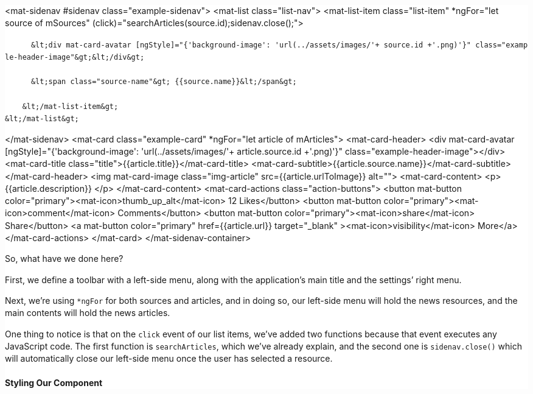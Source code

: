   &lt;mat-sidenav #sidenav class="example-sidenav"&gt;
    &lt;mat-list class="list-nav"&gt;
        &lt;mat-list-item class="list-item" *ngFor="let source of mSources" (click)="searchArticles(source.id);sidenav.close();"&gt;
          
          &lt;div mat-card-avatar [ngStyle]="{'background-image': 'url(../assets/images/'+ source.id +'.png)'}" class="example-header-image"&gt;&lt;/div&gt;
          
          &lt;span class="source-name"&gt; {{source.name}}&lt;/span&gt;
        
        &lt;/mat-list-item&gt;
    &lt;/mat-list&gt;
  &lt;/mat-sidenav&gt;
  &lt;mat-card class="example-card"  *ngFor="let article of mArticles"&gt;
    &lt;mat-card-header&gt;
      &lt;div mat-card-avatar [ngStyle]="{'background-image': 'url(../assets/images/'+ article.source.id +'.png)'}" class="example-header-image"&gt;&lt;/div&gt;
      &lt;mat-card-title class="title"&gt;{{article.title}}&lt;/mat-card-title&gt;
      &lt;mat-card-subtitle&gt;{{article.source.name}}&lt;/mat-card-subtitle&gt;
    &lt;/mat-card-header&gt;
    &lt;img mat-card-image class="img-article" src={{article.urlToImage}} alt=""&gt;
    &lt;mat-card-content&gt;
      &lt;p&gt;
        {{article.description}}
      &lt;/p&gt;
    &lt;/mat-card-content&gt;
    &lt;mat-card-actions class="action-buttons"&gt;
      &lt;button mat-button color="primary"&gt;&lt;mat-icon&gt;thumb_up_alt&lt;/mat-icon&gt; 12 Likes&lt;/button&gt;
      &lt;button mat-button color="primary"&gt;&lt;mat-icon&gt;comment&lt;/mat-icon&gt; Comments&lt;/button&gt;
      &lt;button mat-button color="primary"&gt;&lt;mat-icon&gt;share&lt;/mat-icon&gt; Share&lt;/button&gt;
      &lt;a mat-button color="primary" href={{article.url}} target="_blank" &gt;&lt;mat-icon&gt;visibility&lt;/mat-icon&gt; More&lt;/a&gt;
    &lt;/mat-card-actions&gt;
  &lt;/mat-card&gt;
&lt;/mat-sidenav-container&gt;
</code></pre>

<p>So, what have we done here?</p>

<p>First, we define a toolbar with a left-side menu, along with the application’s main title and the settings’ right menu.</p>

<p>Next, we’re using <code>*ngFor</code> for both sources and articles, and in doing so, our left-side menu will hold the news resources, and the main contents will hold the news articles.</p>

<p>One thing to notice is that on the <code>click</code> event of our list items, we’ve added two functions because that event executes any JavaScript code. The first function is <code>searchArticles</code>, which we’ve already explain, and the second one is <code>sidenav.close()</code> which will automatically close our left-side menu once the user has selected a resource.</p>

<h4>Styling Our Component</h4>
